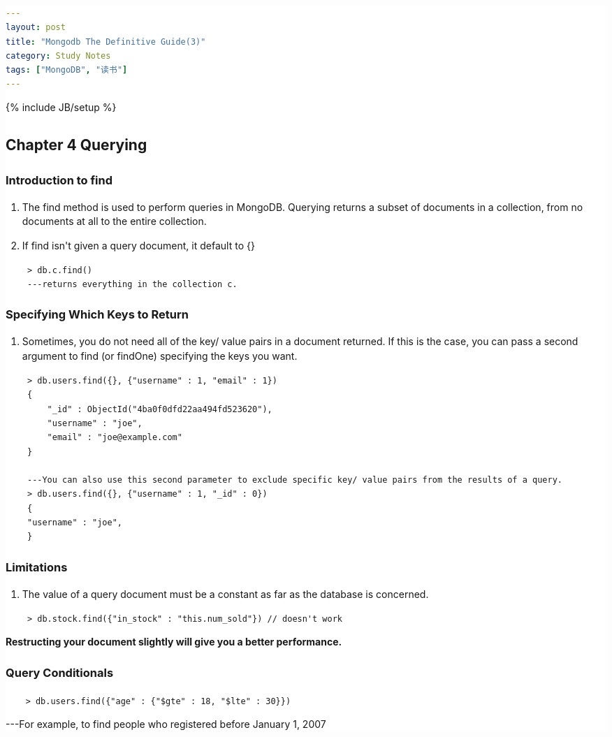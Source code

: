 ```yaml
---
layout: post
title: "Mongodb The Definitive Guide(3)"
category: Study Notes 
tags: ["MongoDB", "读书"]
---
```

{% include JB/setup %}

## Chapter 4 Querying

### Introduction to find

1. The find method is used to perform queries in MongoDB. Querying returns a subset of documents in a collection, from no documents at all to the entire collection.

2. If find isn't given a query document, it default to {}
		
		> db.c.find()
		---returns everything in the collection c.

### Specifying Which Keys to Return

1. Sometimes, you do not need all of the key/ value pairs in a document returned. If this is the case, you can pass a second argument to find (or findOne) specifying the keys you want.
	
		> db.users.find({}, {"username" : 1, "email" : 1})
		{
			"_id" : ObjectId("4ba0f0dfd22aa494fd523620"), 
			"username" : "joe",
			"email" : "joe@example.com"
		}

		---You can also use this second parameter to exclude specific key/ value pairs from the results of a query.
		> db.users.find({}, {"username" : 1, "_id" : 0})
		{
		"username" : "joe",
		}

### Limitations

1. The value of a query document must be a constant as far as the database is concerned. 
		
		> db.stock.find({"in_stock" : "this.num_sold"}) // doesn't work

**Restructing your document slightly will give you a better performance.**

### Query Conditionals

		> db.users.find({"age" : {"$gte" : 18, "$lte" : 30}})

---For example, to find people who registered before January 1, 2007
		